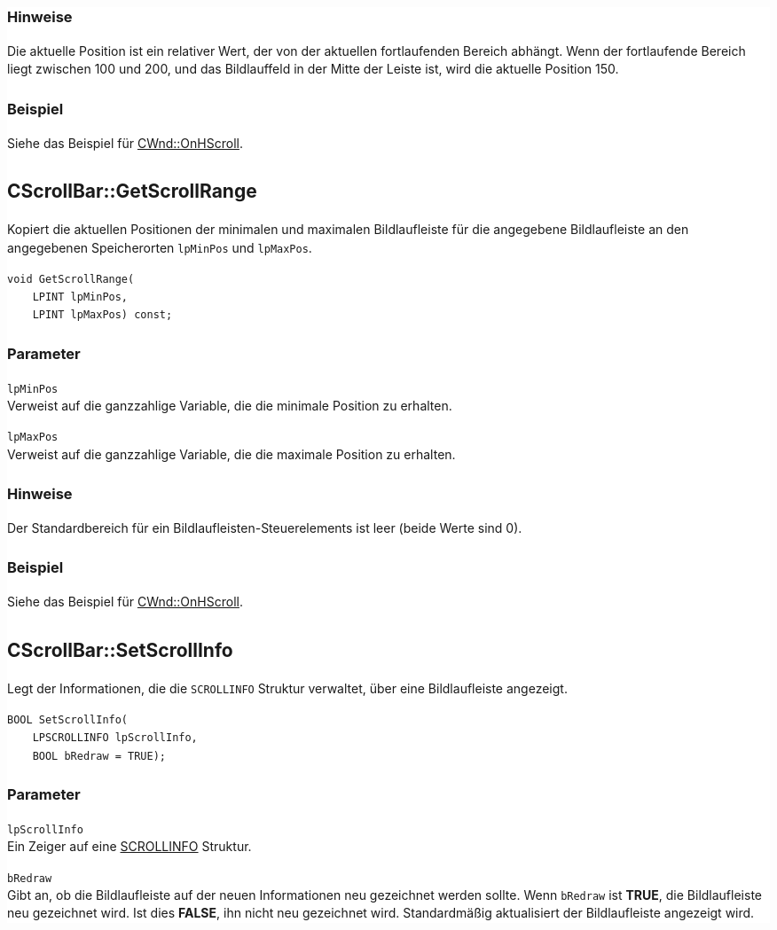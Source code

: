 ### <a name="remarks"></a>Hinweise  
 Die aktuelle Position ist ein relativer Wert, der von der aktuellen fortlaufenden Bereich abhängt. Wenn der fortlaufende Bereich liegt zwischen 100 und 200, und das Bildlauffeld in der Mitte der Leiste ist, wird die aktuelle Position 150.  
  
### <a name="example"></a>Beispiel  
  Siehe das Beispiel für [CWnd::OnHScroll](../../mfc/reference/cwnd-class.md#onhscroll).  
  
##  <a name="a-namegetscrollrangea--cscrollbargetscrollrange"></a><a name="getscrollrange"></a>CScrollBar::GetScrollRange  
 Kopiert die aktuellen Positionen der minimalen und maximalen Bildlaufleiste für die angegebene Bildlaufleiste an den angegebenen Speicherorten `lpMinPos` und `lpMaxPos`.  
  
```  
void GetScrollRange(
    LPINT lpMinPos,  
    LPINT lpMaxPos) const;  
```  
  
### <a name="parameters"></a>Parameter  
 `lpMinPos`  
 Verweist auf die ganzzahlige Variable, die die minimale Position zu erhalten.  
  
 `lpMaxPos`  
 Verweist auf die ganzzahlige Variable, die die maximale Position zu erhalten.  
  
### <a name="remarks"></a>Hinweise  
 Der Standardbereich für ein Bildlaufleisten-Steuerelements ist leer (beide Werte sind 0).  
  
### <a name="example"></a>Beispiel  
  Siehe das Beispiel für [CWnd::OnHScroll](../../mfc/reference/cwnd-class.md#onhscroll).  
  
##  <a name="a-namesetscrollinfoa--cscrollbarsetscrollinfo"></a><a name="setscrollinfo"></a>CScrollBar::SetScrollInfo  
 Legt der Informationen, die die `SCROLLINFO` Struktur verwaltet, über eine Bildlaufleiste angezeigt.  
  
```  
BOOL SetScrollInfo(
    LPSCROLLINFO lpScrollInfo,  
    BOOL bRedraw = TRUE);
```  
  
### <a name="parameters"></a>Parameter  
 `lpScrollInfo`  
 Ein Zeiger auf eine [SCROLLINFO](http://msdn.microsoft.com/library/windows/desktop/bb787537) Struktur.  
  
 `bRedraw`  
 Gibt an, ob die Bildlaufleiste auf der neuen Informationen neu gezeichnet werden sollte. Wenn `bRedraw` ist **TRUE**, die Bildlaufleiste neu gezeichnet wird. Ist dies **FALSE**, ihn nicht neu gezeichnet wird. Standardmäßig aktualisiert der Bildlaufleiste angezeigt wird.  
  